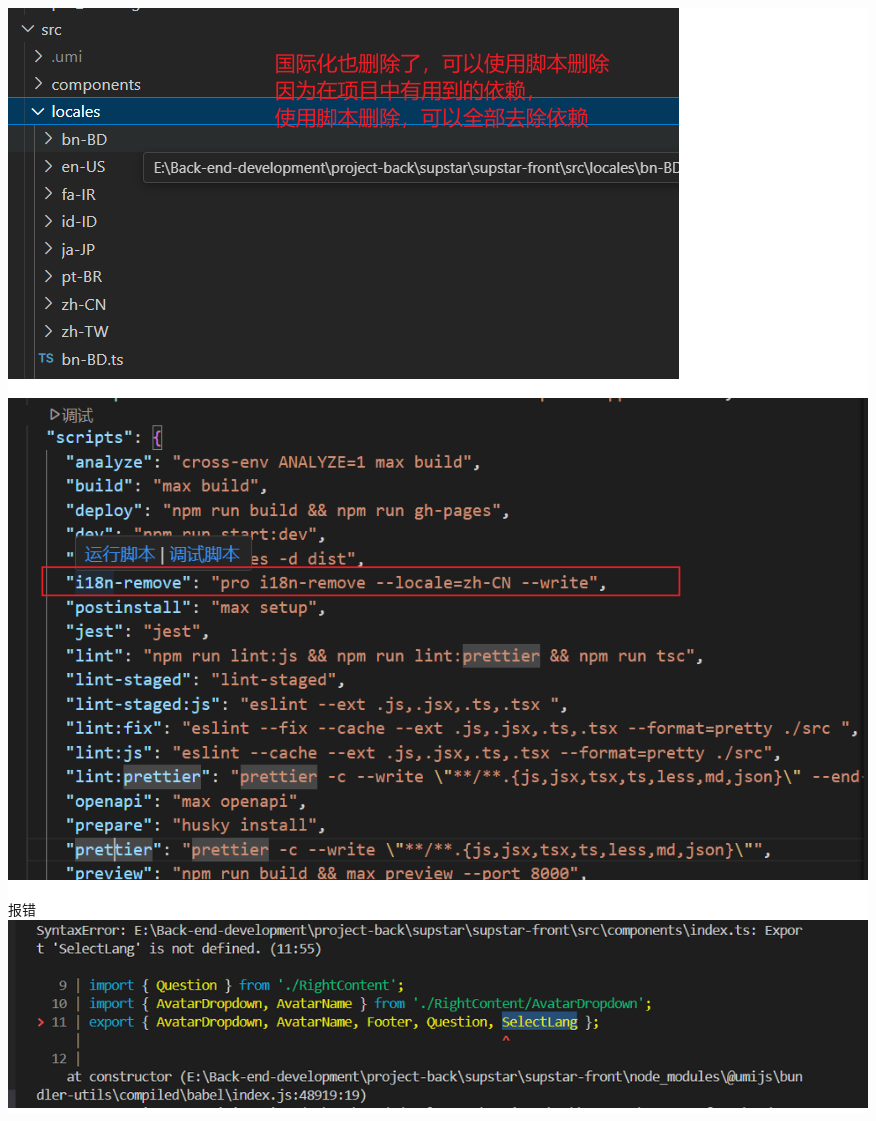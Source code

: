 ![image-20250310093923094](images/开发笔记.assets/image-20250310093923094.png)

![image-20250310093945997](images/开发笔记.assets/image-20250310093945997.png)

报错 ![image-20250310094020204](images/开发笔记.assets/image-20250310094020204.png)
